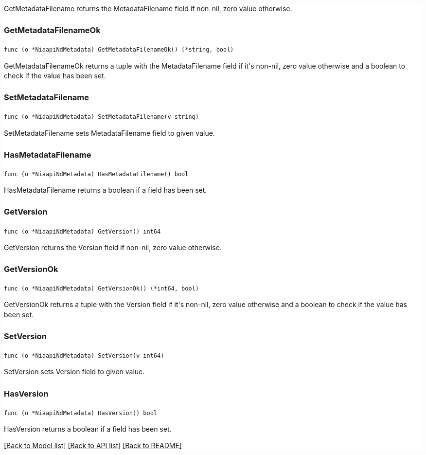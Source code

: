 GetMetadataFilename returns the MetadataFilename field if non-nil, zero value otherwise.

### GetMetadataFilenameOk

`func (o *NiaapiNdMetadata) GetMetadataFilenameOk() (*string, bool)`

GetMetadataFilenameOk returns a tuple with the MetadataFilename field if it's non-nil, zero value otherwise
and a boolean to check if the value has been set.

### SetMetadataFilename

`func (o *NiaapiNdMetadata) SetMetadataFilename(v string)`

SetMetadataFilename sets MetadataFilename field to given value.

### HasMetadataFilename

`func (o *NiaapiNdMetadata) HasMetadataFilename() bool`

HasMetadataFilename returns a boolean if a field has been set.

### GetVersion

`func (o *NiaapiNdMetadata) GetVersion() int64`

GetVersion returns the Version field if non-nil, zero value otherwise.

### GetVersionOk

`func (o *NiaapiNdMetadata) GetVersionOk() (*int64, bool)`

GetVersionOk returns a tuple with the Version field if it's non-nil, zero value otherwise
and a boolean to check if the value has been set.

### SetVersion

`func (o *NiaapiNdMetadata) SetVersion(v int64)`

SetVersion sets Version field to given value.

### HasVersion

`func (o *NiaapiNdMetadata) HasVersion() bool`

HasVersion returns a boolean if a field has been set.


[[Back to Model list]](../README.md#documentation-for-models) [[Back to API list]](../README.md#documentation-for-api-endpoints) [[Back to README]](../README.md)


